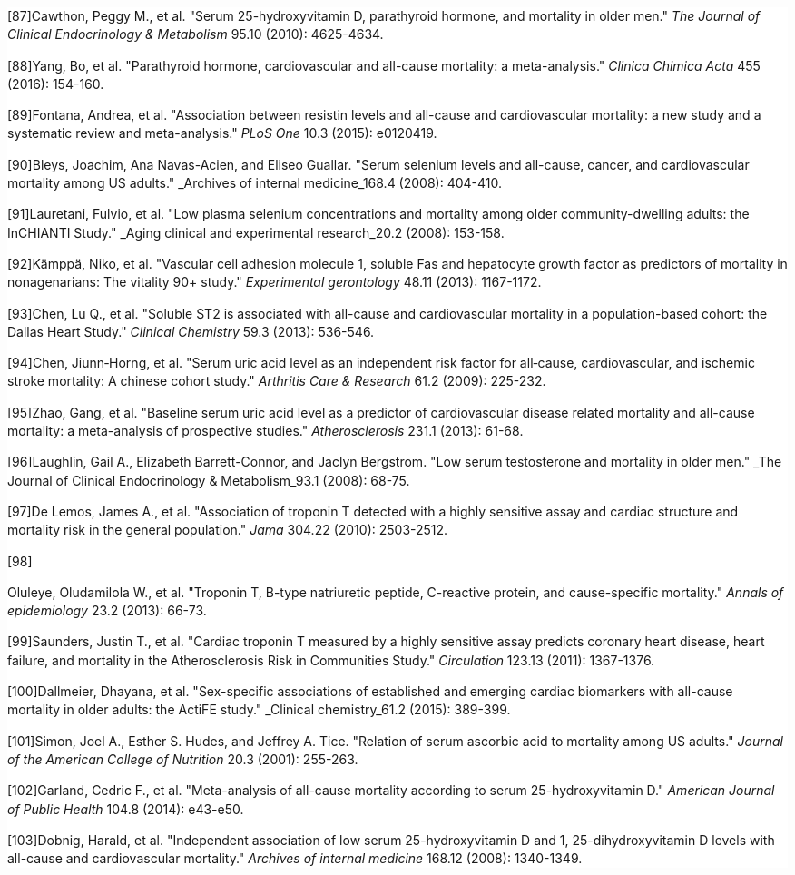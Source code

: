 [87]Cawthon, Peggy M., et al. "Serum 25-hydroxyvitamin D, parathyroid hormone, and mortality in older men." _The Journal of Clinical Endocrinology & Metabolism_ 95.10 (2010): 4625-4634.

[88]Yang, Bo, et al. "Parathyroid hormone, cardiovascular and all-cause mortality: a meta-analysis." _Clinica Chimica Acta_ 455 (2016): 154-160.

[89]Fontana, Andrea, et al. "Association between resistin levels and all-cause and cardiovascular mortality: a new study and a systematic review and meta-analysis." _PLoS One_ 10.3 (2015): e0120419.

[90]Bleys, Joachim, Ana Navas-Acien, and Eliseo Guallar. "Serum selenium levels and all-cause, cancer, and cardiovascular mortality among US adults." _Archives of internal medicine_168.4 (2008): 404-410.

[91]Lauretani, Fulvio, et al. "Low plasma selenium concentrations and mortality among older community-dwelling adults: the InCHIANTI Study." _Aging clinical and experimental research_20.2 (2008): 153-158.

[92]Kämppä, Niko, et al. "Vascular cell adhesion molecule 1, soluble Fas and hepatocyte growth factor as predictors of mortality in nonagenarians: The vitality 90+ study." _Experimental gerontology_ 48.11 (2013): 1167-1172.

[93]Chen, Lu Q., et al. "Soluble ST2 is associated with all-cause and cardiovascular mortality in a population-based cohort: the Dallas Heart Study." _Clinical Chemistry_ 59.3 (2013): 536-546.

[94]Chen, Jiunn‐Horng, et al. "Serum uric acid level as an independent risk factor for all‐cause, cardiovascular, and ischemic stroke mortality: A chinese cohort study." _Arthritis Care & Research_ 61.2 (2009): 225-232.

[95]Zhao, Gang, et al. "Baseline serum uric acid level as a predictor of cardiovascular disease related mortality and all-cause mortality: a meta-analysis of prospective studies." _Atherosclerosis_ 231.1 (2013): 61-68.

[96]Laughlin, Gail A., Elizabeth Barrett-Connor, and Jaclyn Bergstrom. "Low serum testosterone and mortality in older men." _The Journal of Clinical Endocrinology & Metabolism_93.1 (2008): 68-75.

[97]De Lemos, James A., et al. "Association of troponin T detected with a highly sensitive assay and cardiac structure and mortality risk in the general population." _Jama_ 304.22 (2010): 2503-2512.

[98]

Oluleye, Oludamilola W., et al. "Troponin T, B-type natriuretic peptide, C-reactive protein, and cause-specific mortality." _Annals of epidemiology_ 23.2 (2013): 66-73.

[99]Saunders, Justin T., et al. "Cardiac troponin T measured by a highly sensitive assay predicts coronary heart disease, heart failure, and mortality in the Atherosclerosis Risk in Communities Study." _Circulation_ 123.13 (2011): 1367-1376.

[100]Dallmeier, Dhayana, et al. "Sex-specific associations of established and emerging cardiac biomarkers with all-cause mortality in older adults: the ActiFE study." _Clinical chemistry_61.2 (2015): 389-399.

[101]Simon, Joel A., Esther S. Hudes, and Jeffrey A. Tice. "Relation of serum ascorbic acid to mortality among US adults." _Journal of the American College of Nutrition_ 20.3 (2001): 255-263.

[102]Garland, Cedric F., et al. "Meta-analysis of all-cause mortality according to serum 25-hydroxyvitamin D." _American Journal of Public Health_ 104.8 (2014): e43-e50.

[103]Dobnig, Harald, et al. "Independent association of low serum 25-hydroxyvitamin D and 1, 25-dihydroxyvitamin D levels with all-cause and cardiovascular mortality." _Archives of internal medicine_ 168.12 (2008): 1340-1349.
